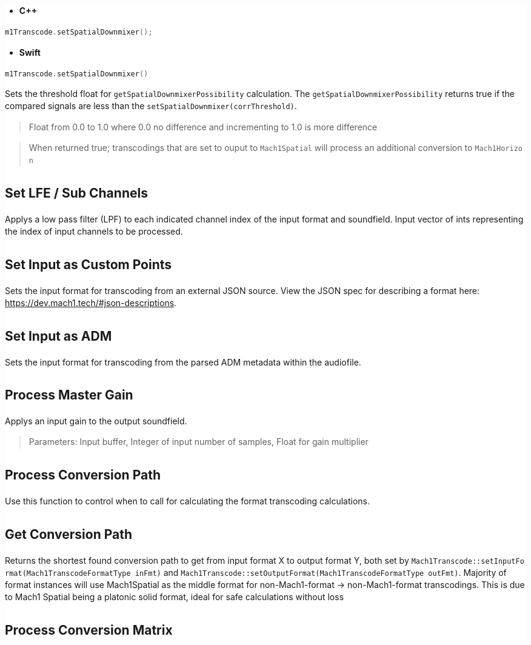 - <b class="tab-title">C++</b>
```cpp
m1Transcode.setSpatialDownmixer();
```
- <b class="tab-title">Swift</b>
```swift
m1Transcode.setSpatialDownmixer()
```

</div>

Sets the threshold float for `getSpatialDownmixerPossibility` calculation. The `getSpatialDownmixerPossibility` returns true if the compared signals are less than the `setSpatialDownmixer(corrThreshold)`.

> Float from 0.0 to 1.0 where 0.0 no difference and incrementing to 1.0 is more difference

> When returned true; transcodings that are set to ouput to `Mach1Spatial` will process an additional conversion to `Mach1Horizon`

## Set LFE / Sub Channels

Applys a low pass filter (LPF) to each indicated channel index of the input format and soundfield. Input vector of ints representing the index of input channels to be processed.

## Set Input as Custom Points

Sets the input format for transcoding from an external JSON source. View the JSON spec for describing a format here: https://dev.mach1.tech/#json-descriptions.

## Set Input as ADM

Sets the input format for transcoding from the parsed ADM metadata within the audiofile.

## Process Master Gain

Applys an input gain to the output soundfield.

> Parameters: Input buffer, Integer of input number of samples, Float for gain multiplier

## Process Conversion Path

Use this function to control when to call for calculating the format transcoding calculations.

## Get Conversion Path

Returns the shortest found conversion path to get from input format X to output format Y, both set by `Mach1Transcode::setInputFormat(Mach1TranscodeFormatType inFmt)` and `Mach1Transcode::setOutputFormat(Mach1TranscodeFormatType outFmt)`. Majority of format instances will use Mach1Spatial as the middle format for non-Mach1-format -> non-Mach1-format transcodings. This is due to Mach1 Spatial being a platonic solid format, ideal for safe calculations without loss

## Process Conversion Matrix
